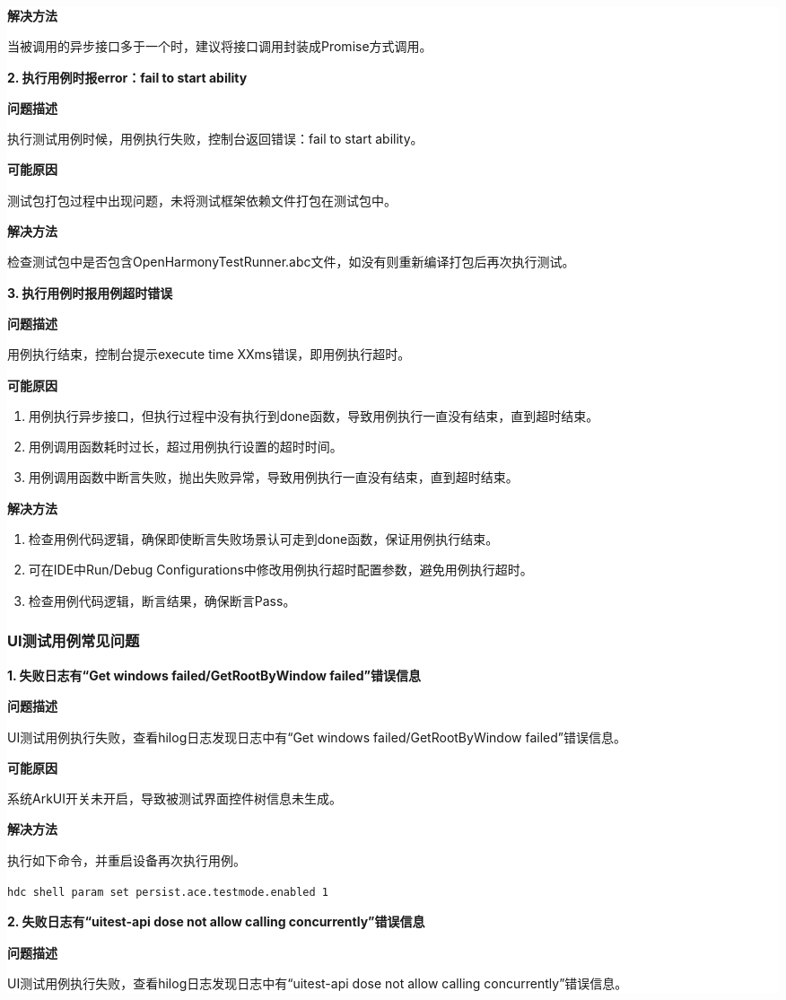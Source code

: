 **解决方法**

当被调用的异步接口多于一个时，建议将接口调用封装成Promise方式调用。

**2. 执行用例时报error：fail to start ability**

**问题描述**

执行测试用例时候，用例执行失败，控制台返回错误：fail to start ability。

**可能原因**

测试包打包过程中出现问题，未将测试框架依赖文件打包在测试包中。

**解决方法**

检查测试包中是否包含OpenHarmonyTestRunner.abc文件，如没有则重新编译打包后再次执行测试。

**3. 执行用例时报用例超时错误**

**问题描述**

用例执行结束，控制台提示execute time XXms错误，即用例执行超时。

**可能原因**

1. 用例执行异步接口，但执行过程中没有执行到done函数，导致用例执行一直没有结束，直到超时结束。

2. 用例调用函数耗时过长，超过用例执行设置的超时时间。

3. 用例调用函数中断言失败，抛出失败异常，导致用例执行一直没有结束，直到超时结束。

**解决方法**

1. 检查用例代码逻辑，确保即使断言失败场景认可走到done函数，保证用例执行结束。

2. 可在IDE中Run/Debug Configurations中修改用例执行超时配置参数，避免用例执行超时。

3. 检查用例代码逻辑，断言结果，确保断言Pass。
### UI测试用例常见问题

**1. 失败日志有“Get windows failed/GetRootByWindow failed”错误信息**

**问题描述**

UI测试用例执行失败，查看hilog日志发现日志中有“Get windows failed/GetRootByWindow failed”错误信息。

**可能原因**

系统ArkUI开关未开启，导致被测试界面控件树信息未生成。

**解决方法**

执行如下命令，并重启设备再次执行用例。

```shell
hdc shell param set persist.ace.testmode.enabled 1
```

**2. 失败日志有“uitest-api dose not allow calling concurrently”错误信息**

**问题描述**

UI测试用例执行失败，查看hilog日志发现日志中有“uitest-api dose not allow calling concurrently”错误信息。

